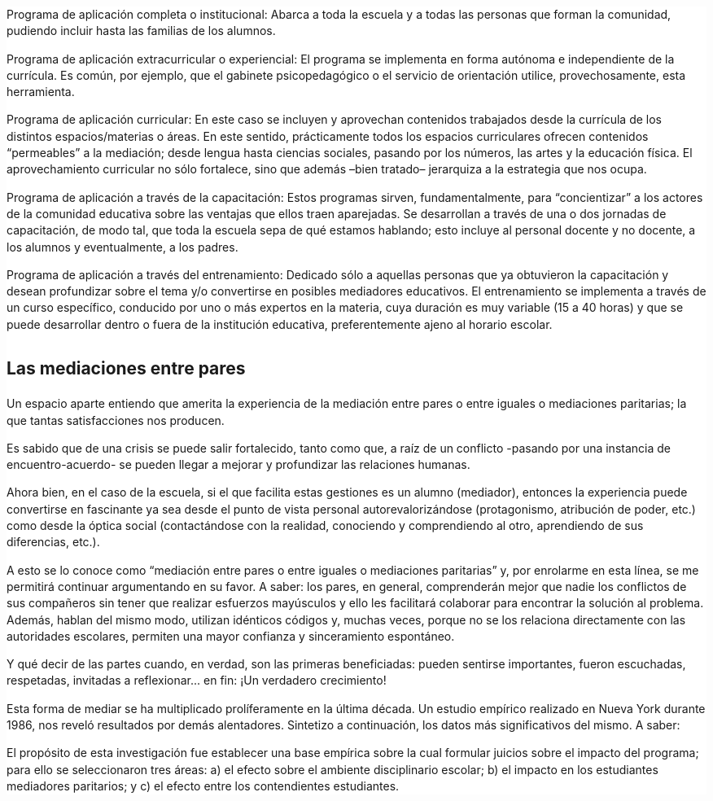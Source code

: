 Programa de aplicación completa o institucional: Abarca a toda la escuela y a todas las personas que forman la comunidad, pudiendo incluir hasta las familias de los alumnos. 

Programa de aplicación extracurricular o experiencial: El programa se implementa en forma autónoma e independiente de la currícula. Es común, por ejemplo, que el gabinete psicopedagógico o el servicio de orientación utilice, provechosamente, esta herramienta. 

Programa de aplicación curricular: En este caso se incluyen y aprovechan contenidos trabajados desde la currícula de los distintos espacios/materias o áreas. En este sentido, prácticamente todos los espacios curriculares ofrecen contenidos “permeables” a la mediación; desde lengua hasta ciencias sociales, pasando por los números, las artes y la educación física. El aprovechamiento curricular no sólo fortalece, sino que además –bien tratado– jerarquiza a la estrategia que nos ocupa. 

Programa de aplicación a través de la capacitación: Estos programas sirven, fundamentalmente, para “concientizar” a los actores de la comunidad educativa sobre las ventajas que ellos traen aparejadas. Se desarrollan a través de una o dos jornadas de capacitación, de modo tal, que toda la escuela sepa de qué estamos hablando; esto incluye al personal docente y no docente, a los alumnos y eventualmente, a los padres. 

Programa de aplicación a través del entrenamiento: Dedicado sólo a aquellas personas que ya obtuvieron la capacitación y desean profundizar sobre el tema y/o convertirse en posibles mediadores educativos. El entrenamiento se implementa a través de un curso específico, conducido por uno o más expertos en la materia, cuya duración es muy variable (15 a 40 horas) y que se puede desarrollar dentro o fuera de la institución educativa, preferentemente ajeno al horario escolar. 

## Las mediaciones entre pares

Un espacio aparte entiendo que amerita la experiencia de la mediación entre pares o entre iguales o mediaciones paritarias; la que tantas satisfacciones nos producen.

Es sabido que de una crisis se puede salir fortalecido, tanto como que, a raíz de un conflicto -pasando por una instancia de encuentro-acuerdo- se pueden llegar a mejorar y profundizar las relaciones humanas.

Ahora bien, en el caso de la escuela, si el que facilita estas gestiones es un alumno (mediador), entonces la experiencia puede convertirse en fascinante ya sea desde el punto de vista personal autorevalorizándose (protagonismo, atribución de poder, etc.) como desde la óptica social (contactándose con la realidad, conociendo y comprendiendo al otro, aprendiendo de sus diferencias, etc.).

A esto se lo conoce como “mediación entre pares  o entre iguales o mediaciones paritarias” y, por enrolarme en esta línea, se me permitirá continuar argumentando en su favor. A saber: los pares, en general, comprenderán mejor que nadie los conflictos de sus compañeros sin tener que realizar esfuerzos mayúsculos y ello les facilitará colaborar para encontrar la solución al problema. Además, hablan del mismo modo, utilizan idénticos códigos y, muchas veces, porque no se los relaciona directamente con las autoridades escolares, permiten una mayor confianza y sinceramiento espontáneo.

Y qué decir de las partes cuando, en verdad, son las primeras beneficiadas: pueden sentirse importantes, fueron escuchadas, respetadas, invitadas a reflexionar... en fin: ¡Un verdadero crecimiento!

Esta forma de mediar se ha multiplicado prolíferamente en la última década. Un estudio empírico realizado en Nueva York durante 1986, nos reveló resultados por demás alentadores. Sintetizo a continuación, los datos más significativos del mismo. A saber:

El propósito de esta investigación fue establecer una base empírica sobre la cual formular juicios sobre el impacto del programa; para ello se seleccionaron tres áreas: a) el efecto sobre el ambiente disciplinario escolar; b) el impacto en los estudiantes mediadores paritarios; y c) el efecto entre los contendientes estudiantes.
